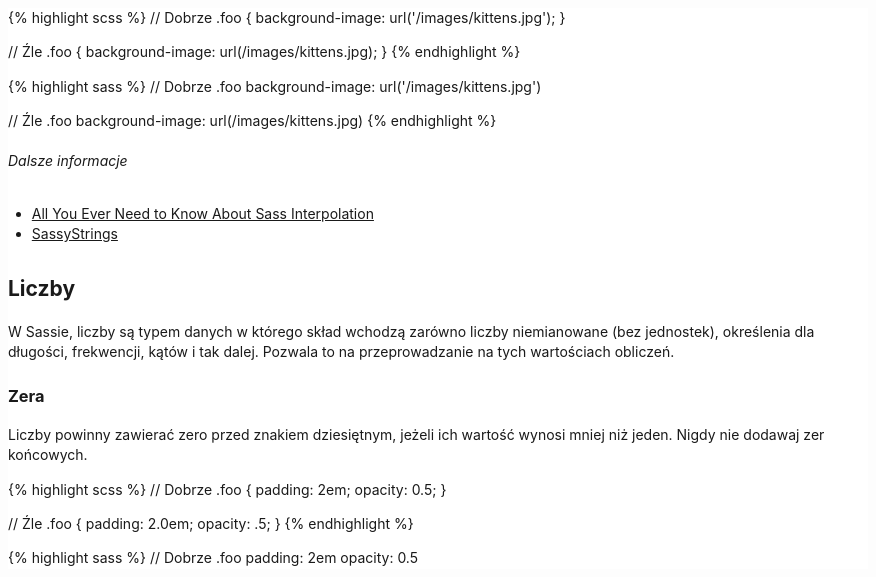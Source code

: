 <div class="code-block">
  <div class="code-block__wrapper" data-syntax="scss">
{% highlight scss %}
// Dobrze
.foo {
  background-image: url('/images/kittens.jpg');
}

// Źle
.foo {
  background-image: url(/images/kittens.jpg);
}
{% endhighlight %}
  </div>
  <div class="code-block__wrapper" data-syntax="sass">
{% highlight sass %}
// Dobrze
.foo
  background-image: url('/images/kittens.jpg')

// Źle
.foo
  background-image: url(/images/kittens.jpg)
{% endhighlight %}
  </div>
</div>

###### Dalsze informacje

* [All You Ever Need to Know About Sass Interpolation](http://webdesign.tutsplus.com/tutorials/all-you-ever-need-to-know-about-sass-interpolation--cms-21375)
* [SassyStrings](https://github.com/HugoGiraudel/SassyStrings)

## Liczby

W Sassie, liczby są typem danych w którego skład wchodzą zarówno liczby niemianowane (bez jednostek), określenia dla długości, frekwencji, kątów i tak dalej. Pozwala to na przeprowadzanie na tych wartościach obliczeń.

### Zera

Liczby powinny zawierać zero przed znakiem dziesiętnym, jeżeli ich wartość wynosi mniej niż jeden. Nigdy nie dodawaj zer końcowych.

<div class="code-block">
  <div class="code-block__wrapper" data-syntax="scss">
{% highlight scss %}
// Dobrze
.foo {
  padding: 2em;
  opacity: 0.5;
}

// Źle
.foo {
  padding: 2.0em;
  opacity: .5;
}
{% endhighlight %}
  </div>
  <div class="code-block__wrapper" data-syntax="sass">
{% highlight sass %}
// Dobrze
.foo
  padding: 2em
  opacity: 0.5
